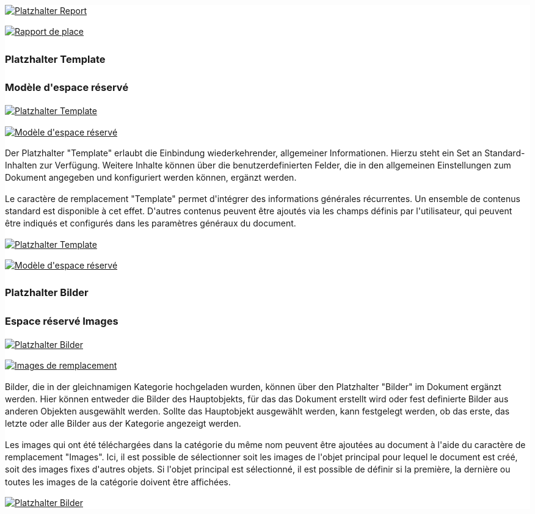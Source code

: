 [![Platzhalter Report](../../assets/images/de/i-doit-pro-add-ons/documents/platzhalter/8-ph.png)](../../assets/images/de/i-doit-pro-add-ons/documents/platzhalter/8-ph.png)

[ ![Rapport de place](../../assets/images/fr/i-doit-pro-add-ons/documents/placet/8-ph.png)](../../assets/images/fr/i-doit-pro-add-ons/documents/placet/8-ph.png)

### Platzhalter Template

### Modèle d'espace réservé

[![Platzhalter Template](../../assets/images/de/i-doit-pro-add-ons/documents/platzhalter/9-ph.png)](../../assets/images/de/i-doit-pro-add-ons/documents/platzhalter/9-ph.png)

[ ![Modèle d'espace réservé](../../assets/images/fr/i-doit-pro-add-ons/documents/placet/9-ph.png)](../../assets/images/fr/i-doit-pro-add-ons/documents/placet/9-ph.png)

Der Platzhalter "Template" erlaubt die Einbindung wiederkehrender, allgemeiner Informationen. Hierzu steht ein Set an Standard-Inhalten zur Verfügung. Weitere Inhalte können über die benutzerdefinierten Felder, die in den allgemeinen Einstellungen zum Dokument angegeben und konfiguriert werden können, ergänzt werden.

Le caractère de remplacement "Template" permet d'intégrer des informations générales récurrentes. Un ensemble de contenus standard est disponible à cet effet. D'autres contenus peuvent être ajoutés via les champs définis par l'utilisateur, qui peuvent être indiqués et configurés dans les paramètres généraux du document.

[![Platzhalter Template](../../assets/images/de/i-doit-pro-add-ons/documents/platzhalter/10-ph.png)](../../assets/images/de/i-doit-pro-add-ons/documents/platzhalter/10-ph.png)

[ ![Modèle d'espace réservé](../../assets/images/fr/i-doit-pro-add-ons/documents/placet/10-ph.png)](../../assets/images/fr/i-doit-pro-add-ons/documents/placet/10-ph.png)

### Platzhalter Bilder

### Espace réservé Images

[![Platzhalter Bilder](../../assets/images/de/i-doit-pro-add-ons/documents/platzhalter/11-ph.png)](../../assets/images/de/i-doit-pro-add-ons/documents/platzhalter/11-ph.png)

[ ![Images de remplacement](../../assets/images/fr/i-doit-pro-add-ons/documents/platzhalter/11-ph.png)](../../assets/images/fr/i-doit-pro-add-ons/documents/platzhalter/11-ph.png)

Bilder, die in der gleichnamigen Kategorie hochgeladen wurden, können über den Platzhalter "Bilder" im Dokument ergänzt werden. Hier können entweder die Bilder des Hauptobjekts, für das das Dokument erstellt wird oder fest definierte Bilder aus anderen Objekten ausgewählt werden. Sollte das Hauptobjekt ausgewählt werden, kann festgelegt werden, ob das erste, das letzte oder alle Bilder aus der Kategorie angezeigt werden.

Les images qui ont été téléchargées dans la catégorie du même nom peuvent être ajoutées au document à l'aide du caractère de remplacement "Images". Ici, il est possible de sélectionner soit les images de l'objet principal pour lequel le document est créé, soit des images fixes d'autres objets. Si l'objet principal est sélectionné, il est possible de définir si la première, la dernière ou toutes les images de la catégorie doivent être affichées.

[![Platzhalter Bilder](../../assets/images/de/i-doit-pro-add-ons/documents/platzhalter/12-ph.png)](../../assets/images/de/i-doit-pro-add-ons/documents/platzhalter/12-ph.png)

